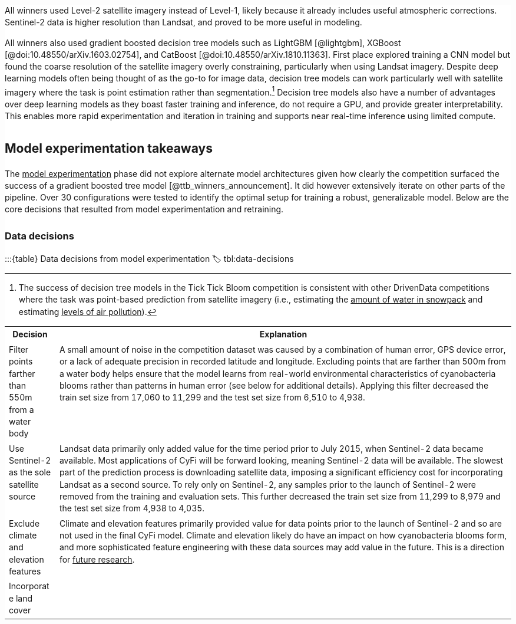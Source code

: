 All winners used Level-2 satellite imagery instead of Level-1, likely because it already includes useful atmospheric corrections. Sentinel-2 data is higher resolution than Landsat, and proved to be more useful in modeling.

All winners also used gradient boosted decision tree models such as LightGBM [@lightgbm], XGBoost [@doi:10.48550/arXiv.1603.02754], and CatBoost [@doi:10.48550/arXiv.1810.11363]. First place explored training a CNN model but found the coarse resolution of the satellite imagery overly constraining, particularly when using Landsat imagery. Despite deep learning models often being thought of as the go-to for image data, decision tree models can work particularly well with satellite imagery where the task is point estimation rather than segmentation.[^footnote-3] Decision tree models also have a number of advantages over deep learning models as they boast faster training and inference, do not require a GPU, and provide greater interpretability. This enables more rapid experimentation and iteration in training and supports near real-time inference using limited compute.

## Model experimentation takeaways

The [model experimentation](#model-experimentation) phase did not explore alternate model architectures given how clearly the competition surfaced the success of a gradient boosted tree model [@ttb_winners_announcement]. It did however extensively iterate on other parts of the pipeline. Over 30 configurations were tested to identify the optimal setup for training a robust, generalizable model. Below are the core decisions that resulted from model experimentation and retraining.

### Data decisions

:::{table} Data decisions from model experimentation
:label: tbl:data-decisions
<table>
  <tr>
    <th>Decision</th>
    <th>Explanation</th>
  </tr>
  <tr>
    <td>Filter points farther than 550m from a water body</td>
    <td>A small amount of noise in the competition dataset was caused by a combination of human error, GPS device error, or a lack of adequate precision in recorded latitude and longitude. Excluding points that are farther than 500m from a water body helps ensure that the model learns from real-world environmental characteristics of cyanobacteria blooms rather than patterns in human error (see below for additional details). Applying this filter decreased the train set size from 17,060 to 11,299 and the test set size from 6,510 to 4,938.</td>
  </tr>
  <tr>
    <td>Use Sentinel-2 as the sole satellite source</td>
    <td>Landsat data primarily only added value for the time period prior to July 2015, when Sentinel-2 data became available. Most applications of CyFi will be forward looking, meaning Sentinel-2 data will be available. The slowest part of the prediction process is downloading satellite data, imposing a significant efficiency cost for incorporating Landsat as a second source. To rely only on Sentinel-2, any samples prior to the launch of Sentinel-2 were removed from the training and evaluation sets. This further decreased the train set size from 11,299 to 8,979 and the test set size from 4,938 to 4,035.</td>
  </tr>
  <tr>
    <td>Exclude climate and elevation features</td>
    <td>Climate and elevation features primarily provided value for data points prior to the launch of Sentinel-2 and so are not used in the final CyFi model. Climate and elevation likely do have an impact on how cyanobacteria blooms form, and more sophisticated feature engineering with these data sources may add value in the future. This is a direction for <a href="#future-directions">future research</a>.</td>
  </tr>
  <tr>
    <td>Incorporate land cover</td>

[^footnote-1]: @ttb_results
[^footnote-2]: The authors would like to thank Yang Xu, Andrew Wheeler, and Raphael Kimina, the Tick Tick Bloom competition winners whose modeling approaches provided the foundation for CyFi.
[^footnote-3]: The success of decision tree models in the Tick Tick Bloom competition is consistent with other DrivenData competitions where the task was point-based prediction from satellite imagery (i.e., estimating the [amount of water in snowpack](https://github.com/drivendataorg/snowcast-showdown) and estimating [levels of air pollution](https://github.com/drivendataorg/nasa-airathon/tree/main/pm25)).
[^footnote-4]: At the equator, a longitude value to 2 decimal degrees is only accurate to around a 1km distance [@decimal_degrees].
[^footnote-5]: CyFi did not produce cyanobacteria estimates for the remaining 3,258 points in the train set due to a lack of valid satellite data. In order to produce an estimate, there must be at least one satellite image within 30 days prior to the sampling date where cloud pixels account for less than 5% of the pixels in the bounding box around the sampling point.
[^footnote-6]: CyFi did not produce cyanobacteria estimates for the remaining 1,155 points in the test set due to a lack of valid satellite data. In order to produce an estimate, there must be at least one satellite image within 30 days prior to the sampling date where cloud pixels account for less than 5% of the pixels in the bounding box around the sampling point.
[^footnote-7]: Alternatively, CyFi can be installed with conda (`conda install -c conda-forge cyfi`), which is recommended for M1 Mac users as of July 2024 due to a known issue with the pip installation of LightGBM.